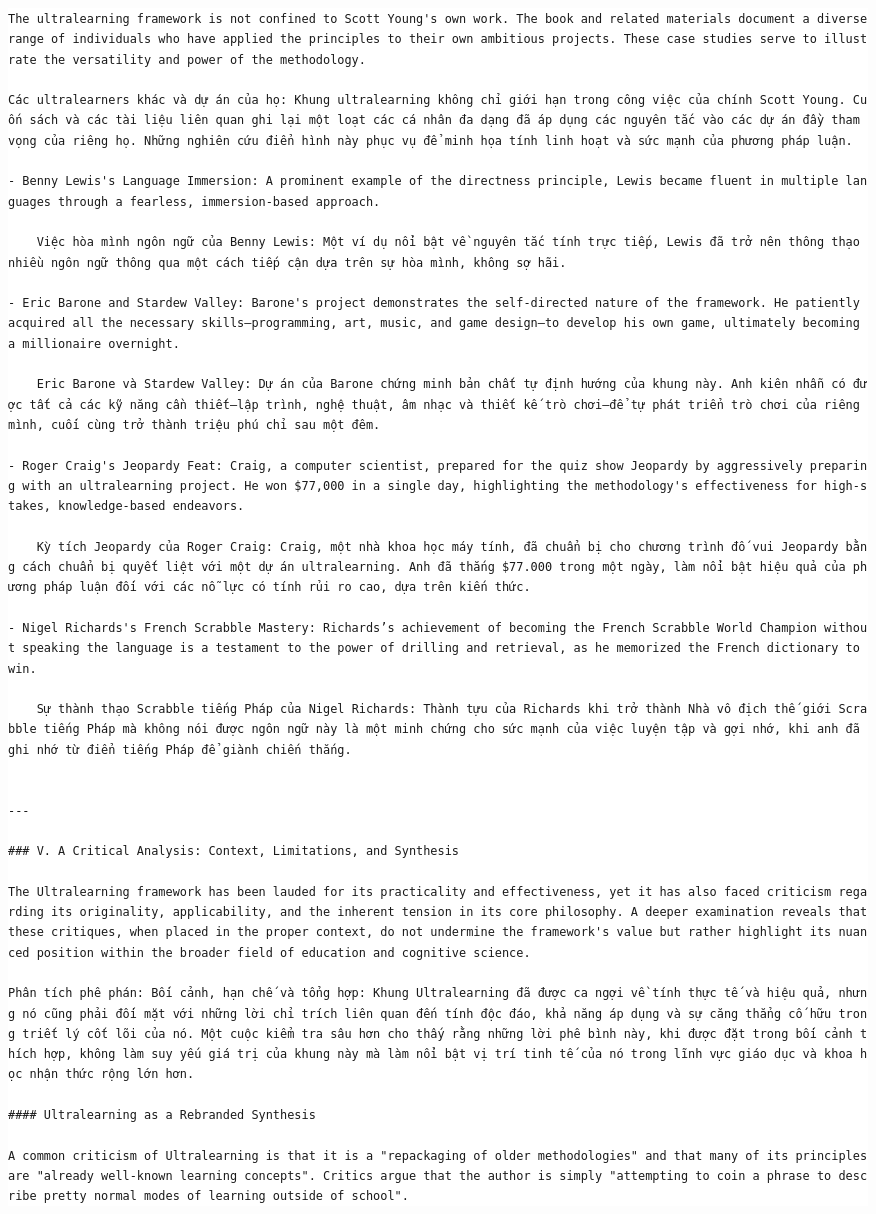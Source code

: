 ```
The ultralearning framework is not confined to Scott Young's own work. The book and related materials document a diverse range of individuals who have applied the principles to their own ambitious projects. These case studies serve to illustrate the versatility and power of the methodology.

Các ultralearners khác và dự án của họ: Khung ultralearning không chỉ giới hạn trong công việc của chính Scott Young. Cuốn sách và các tài liệu liên quan ghi lại một loạt các cá nhân đa dạng đã áp dụng các nguyên tắc vào các dự án đầy tham vọng của riêng họ. Những nghiên cứu điển hình này phục vụ để minh họa tính linh hoạt và sức mạnh của phương pháp luận.

- Benny Lewis's Language Immersion: A prominent example of the directness principle, Lewis became fluent in multiple languages through a fearless, immersion-based approach.
    
    Việc hòa mình ngôn ngữ của Benny Lewis: Một ví dụ nổi bật về nguyên tắc tính trực tiếp, Lewis đã trở nên thông thạo nhiều ngôn ngữ thông qua một cách tiếp cận dựa trên sự hòa mình, không sợ hãi.
    
- Eric Barone and Stardew Valley: Barone's project demonstrates the self-directed nature of the framework. He patiently acquired all the necessary skills—programming, art, music, and game design—to develop his own game, ultimately becoming a millionaire overnight.
    
    Eric Barone và Stardew Valley: Dự án của Barone chứng minh bản chất tự định hướng của khung này. Anh kiên nhẫn có được tất cả các kỹ năng cần thiết—lập trình, nghệ thuật, âm nhạc và thiết kế trò chơi—để tự phát triển trò chơi của riêng mình, cuối cùng trở thành triệu phú chỉ sau một đêm.
    
- Roger Craig's Jeopardy Feat: Craig, a computer scientist, prepared for the quiz show Jeopardy by aggressively preparing with an ultralearning project. He won $77,000 in a single day, highlighting the methodology's effectiveness for high-stakes, knowledge-based endeavors.
    
    Kỳ tích Jeopardy của Roger Craig: Craig, một nhà khoa học máy tính, đã chuẩn bị cho chương trình đố vui Jeopardy bằng cách chuẩn bị quyết liệt với một dự án ultralearning. Anh đã thắng $77.000 trong một ngày, làm nổi bật hiệu quả của phương pháp luận đối với các nỗ lực có tính rủi ro cao, dựa trên kiến thức.
    
- Nigel Richards's French Scrabble Mastery: Richards’s achievement of becoming the French Scrabble World Champion without speaking the language is a testament to the power of drilling and retrieval, as he memorized the French dictionary to win.
    
    Sự thành thạo Scrabble tiếng Pháp của Nigel Richards: Thành tựu của Richards khi trở thành Nhà vô địch thế giới Scrabble tiếng Pháp mà không nói được ngôn ngữ này là một minh chứng cho sức mạnh của việc luyện tập và gợi nhớ, khi anh đã ghi nhớ từ điển tiếng Pháp để giành chiến thắng.
    

---

### V. A Critical Analysis: Context, Limitations, and Synthesis

The Ultralearning framework has been lauded for its practicality and effectiveness, yet it has also faced criticism regarding its originality, applicability, and the inherent tension in its core philosophy. A deeper examination reveals that these critiques, when placed in the proper context, do not undermine the framework's value but rather highlight its nuanced position within the broader field of education and cognitive science.

Phân tích phê phán: Bối cảnh, hạn chế và tổng hợp: Khung Ultralearning đã được ca ngợi về tính thực tế và hiệu quả, nhưng nó cũng phải đối mặt với những lời chỉ trích liên quan đến tính độc đáo, khả năng áp dụng và sự căng thẳng cố hữu trong triết lý cốt lõi của nó. Một cuộc kiểm tra sâu hơn cho thấy rằng những lời phê bình này, khi được đặt trong bối cảnh thích hợp, không làm suy yếu giá trị của khung này mà làm nổi bật vị trí tinh tế của nó trong lĩnh vực giáo dục và khoa học nhận thức rộng lớn hơn.

#### Ultralearning as a Rebranded Synthesis

A common criticism of Ultralearning is that it is a "repackaging of older methodologies" and that many of its principles are "already well-known learning concepts". Critics argue that the author is simply "attempting to coin a phrase to describe pretty normal modes of learning outside of school".
```